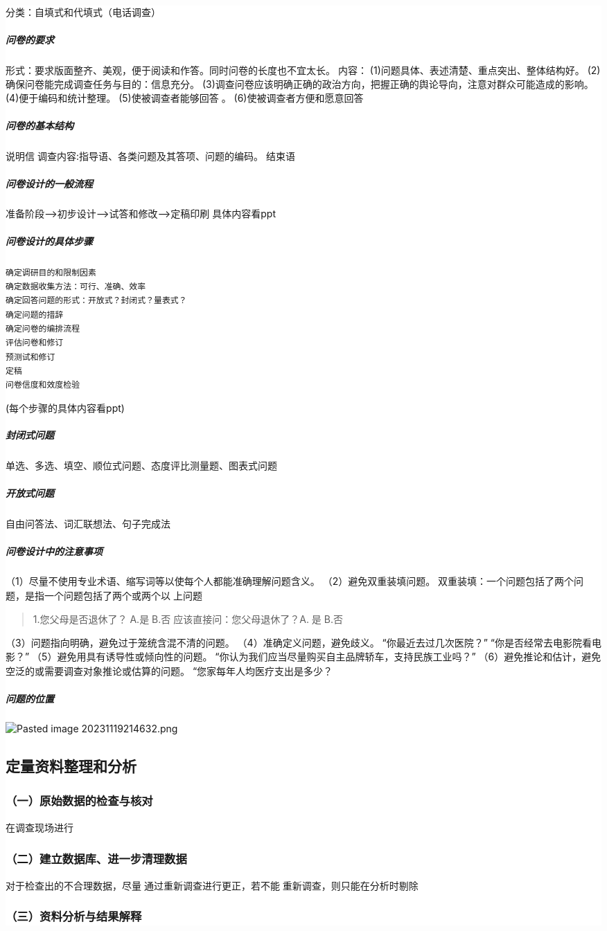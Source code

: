 分类：自填式和代填式（电话调查）
##### 问卷的要求
形式：要求版面整齐、美观，便于阅读和作答。同时问卷的长度也不宜太长。
内容：
(1)问题具体、表述清楚、重点突出、整体结构好。
(2)确保问卷能完成调查任务与目的：信息充分。
(3)调查问卷应该明确正确的政治方向，把握正确的舆论导向，注意对群众可能造成的影响。 
(4)便于编码和统计整理。 
(5)使被调查者能够回答 。 
(6)使被调查者方便和愿意回答
##### 问卷的基本结构
说明信
调查内容:指导语、各类问题及其答项、问题的编码。
结束语
##### 问卷设计的一般流程
准备阶段-->初步设计-->试答和修改-->定稿印刷
具体内容看ppt
##### 问卷设计的具体步骤
	确定调研目的和限制因素
	确定数据收集方法：可行、准确、效率
	确定回答问题的形式：开放式？封闭式？量表式？
	确定问题的措辞
	确定问卷的编排流程
	评估问卷和修订
	预测试和修订
	定稿
	问卷信度和效度检验
(每个步骤的具体内容看ppt)
##### 封闭式问题
单选、多选、填空、顺位式问题、态度评比测量题、图表式问题
##### 开放式问题
自由问答法、词汇联想法、句子完成法
##### 问卷设计中的注意事项
（1）尽量不使用专业术语、缩写词等以使每个人都能准确理解问题含义。
（2）避免双重装填问题。 双重装填：一个问题包括了两个问题，是指一个问题包括了两个或两个以 上问题
>1.您父母是否退休了？ A.是 B.否
>应该直接问：您父母退休了？A. 是 B.否

（3）问题指向明确，避免过于笼统含混不清的问题。
（4）准确定义问题，避免歧义。 “你最近去过几次医院？” “你是否经常去电影院看电影？” 
（5）避免用具有诱导性或倾向性的问题。 “你认为我们应当尽量购买自主品牌轿车，支持民族工业吗？” 
（6）避免推论和估计，避免空泛的或需要调查对象推论或估算的问题。 “您家每年人均医疗支出是多少？
##### 问题的位置
![Pasted image 20231119214632.png](/img/user/%E5%A4%8D%E4%B9%A0/images/Pasted%20image%2020231119214632.png)
## 定量资料整理和分析
### （一）原始数据的检查与核对
在调查现场进行
### （二）建立数据库、进一步清理数据
对于检查出的不合理数据，尽量 通过重新调查进行更正，若不能 重新调查，则只能在分析时剔除
### （三）资料分析与结果解释
